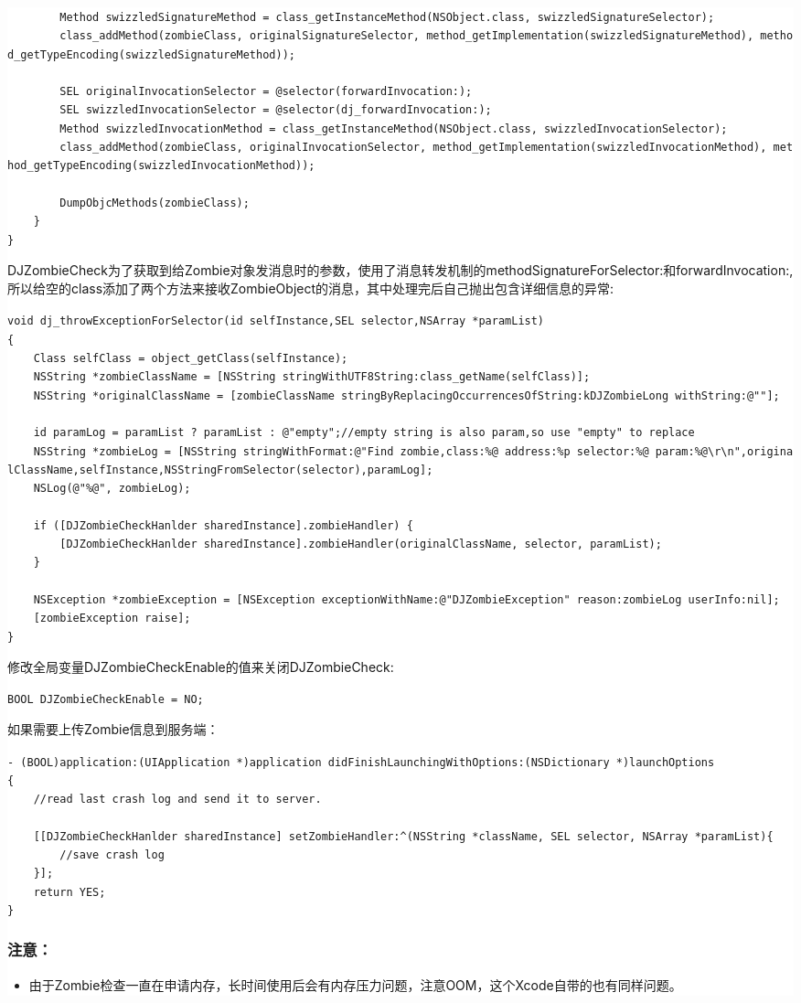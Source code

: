 ```
        Method swizzledSignatureMethod = class_getInstanceMethod(NSObject.class, swizzledSignatureSelector);
        class_addMethod(zombieClass, originalSignatureSelector, method_getImplementation(swizzledSignatureMethod), method_getTypeEncoding(swizzledSignatureMethod));
        
        SEL originalInvocationSelector = @selector(forwardInvocation:);
        SEL swizzledInvocationSelector = @selector(dj_forwardInvocation:);
        Method swizzledInvocationMethod = class_getInstanceMethod(NSObject.class, swizzledInvocationSelector);
        class_addMethod(zombieClass, originalInvocationSelector, method_getImplementation(swizzledInvocationMethod), method_getTypeEncoding(swizzledInvocationMethod));
        
        DumpObjcMethods(zombieClass);
    }
}
```
DJZombieCheck为了获取到给Zombie对象发消息时的参数，使用了消息转发机制的methodSignatureForSelector:和forwardInvocation:,所以给空的class添加了两个方法来接收ZombieObject的消息，其中处理完后自己抛出包含详细信息的异常:
```
void dj_throwExceptionForSelector(id selfInstance,SEL selector,NSArray *paramList)
{
    Class selfClass = object_getClass(selfInstance);
    NSString *zombieClassName = [NSString stringWithUTF8String:class_getName(selfClass)];
    NSString *originalClassName = [zombieClassName stringByReplacingOccurrencesOfString:kDJZombieLong withString:@""];
    
    id paramLog = paramList ? paramList : @"empty";//empty string is also param,so use "empty" to replace
    NSString *zombieLog = [NSString stringWithFormat:@"Find zombie,class:%@ address:%p selector:%@ param:%@\r\n",originalClassName,selfInstance,NSStringFromSelector(selector),paramLog];
    NSLog(@"%@", zombieLog);
    
    if ([DJZombieCheckHanlder sharedInstance].zombieHandler) {
        [DJZombieCheckHanlder sharedInstance].zombieHandler(originalClassName, selector, paramList);
    }
    
    NSException *zombieException = [NSException exceptionWithName:@"DJZombieException" reason:zombieLog userInfo:nil];
    [zombieException raise];
}

```
修改全局变量DJZombieCheckEnable的值来关闭DJZombieCheck:
```
BOOL DJZombieCheckEnable = NO;
```
如果需要上传Zombie信息到服务端：
```
- (BOOL)application:(UIApplication *)application didFinishLaunchingWithOptions:(NSDictionary *)launchOptions
{
    //read last crash log and send it to server.
    
    [[DJZombieCheckHanlder sharedInstance] setZombieHandler:^(NSString *className, SEL selector, NSArray *paramList){
        //save crash log
    }];
    return YES;
}
```
### 注意：
* 由于Zombie检查一直在申请内存，长时间使用后会有内存压力问题，注意OOM，这个Xcode自带的也有同样问题。
